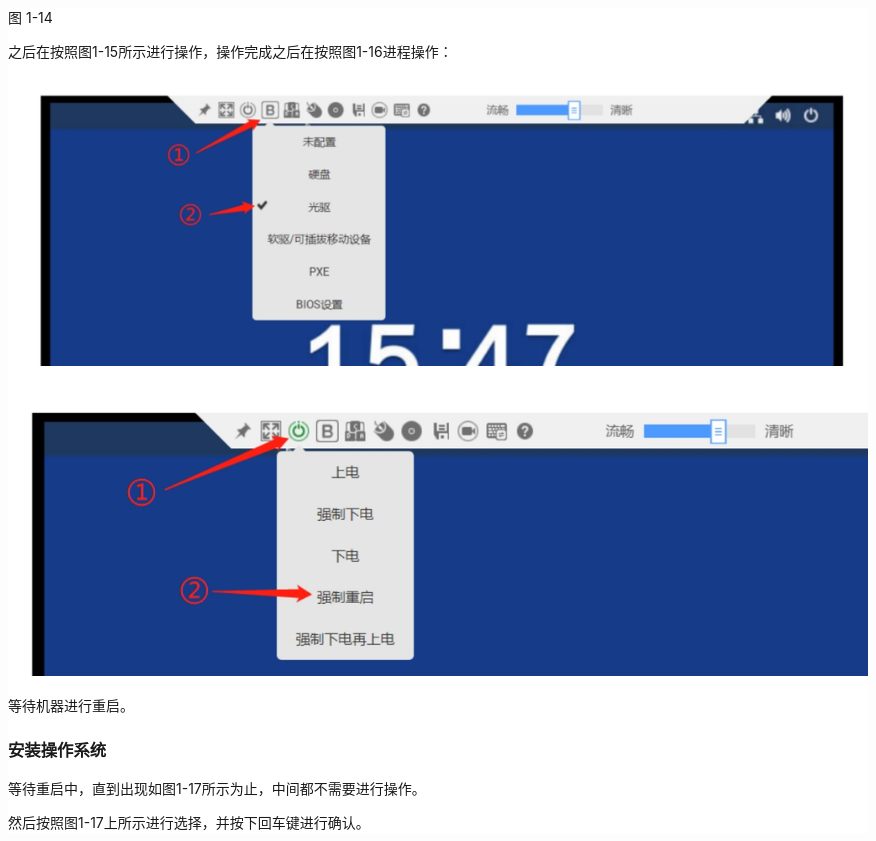 图 1-14

之后在按照图1-15所示进行操作，操作完成之后在按照图1-16进程操作：

![image-20231213112929197](./images/image-20231213112929197.png)

![image-20231213112938675](./images/image-20231213112938675.png)

等待机器进行重启。

### 安装操作系统

等待重启中，直到出现如图1-17所示为止，中间都不需要进行操作。

然后按照图1-17上所示进行选择，并按下回车键进行确认。
